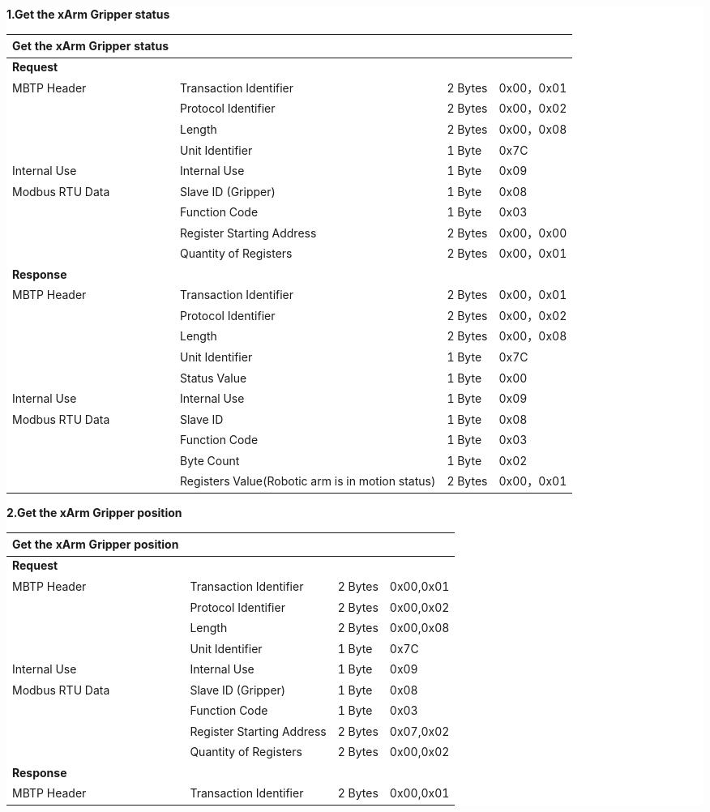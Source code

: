 **1.Get the xArm Gripper status**

| **Get the xArm Gripper status** |                                                  |         |            |
| ------------------------------- | ------------------------------------------------ | ------- | ---------- |
| **Request**                     |                                                  |         |            |
| MBTP Header                     | Transaction Identifier                           | 2 Bytes | 0x00，0x01 |
|                                 | Protocol Identifier                              | 2 Bytes | 0x00，0x02 |
|                                 | Length                                           | 2 Bytes | 0x00，0x08 |
|                                 | Unit Identifier                                  | 1 Byte  | 0x7C       |
| Internal Use                    | Internal Use                                     | 1 Byte  | 0x09       |
| Modbus RTU Data                 | Slave ID (Gripper)                               | 1 Byte  | 0x08       |
|                                 | Function Code                                    | 1 Byte  | 0x03       |
|                                 | Register Starting Address                        | 2 Bytes | 0x00，0x00 |
|                                 | Quantity of Registers                            | 2 Bytes | 0x00，0x01 |
| **Response**                    |                                                  |         |            |
| MBTP Header                     | Transaction Identifier                           | 2 Bytes | 0x00，0x01 |
|                                 | Protocol Identifier                              | 2 Bytes | 0x00，0x02 |
|                                 | Length                                           | 2 Bytes | 0x00，0x08 |
|                                 | Unit Identifier                                  | 1 Byte  | 0x7C       |
|                                 | Status Value                                     | 1 Byte  | 0x00       |
| Internal Use                    | Internal Use                                     | 1 Byte  | 0x09       |
| Modbus RTU Data                 | Slave ID                                         | 1 Byte  | 0x08       |
|                                 | Function Code                                    | 1 Byte  | 0x03       |
|                                 | Byte Count                                       | 1 Byte  | 0x02       |
|                                 | Registers Value(Robotic arm is in motion status) | 2 Bytes | 0x00，0x01 |

**2.Get the xArm Gripper position**

| **Get the xArm Gripper position** |                                |         |                     |
| --------------------------------- | ------------------------------ | ------- | ------------------- |
| **Request**                       |                                |         |                     |
| MBTP Header                       | Transaction Identifier         | 2 Bytes | 0x00,0x01           |
|                                   | Protocol Identifier            | 2 Bytes | 0x00,0x02           |
|                                   | Length                         | 2 Bytes | 0x00,0x08           |
|                                   | Unit Identifier                | 1 Byte  | 0x7C                |
| Internal Use                      | Internal Use                   | 1 Byte  | 0x09                |
| Modbus RTU Data                   | Slave ID (Gripper)             | 1 Byte  | 0x08                |
|                                   | Function Code                  | 1 Byte  | 0x03                |
|                                   | Register Starting Address      | 2 Bytes | 0x07,0x02           |
|                                   | Quantity of Registers          | 2 Bytes | 0x00,0x02           |
| **Response**                      |                                |         |                     |
| MBTP Header                       | Transaction Identifier         | 2 Bytes | 0x00,0x01           |